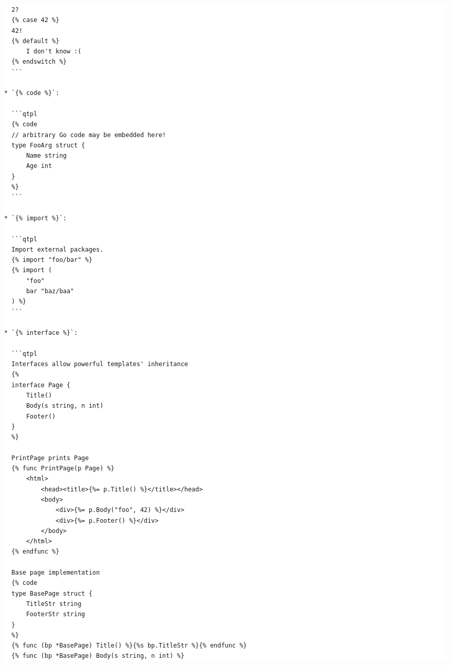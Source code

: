   ```qtpl
	2?
    {% case 42 %}
	42!
    {% default %}
        I don't know :(
    {% endswitch %}
    ```

  * `{% code %}`:

    ```qtpl
    {% code
    // arbitrary Go code may be embedded here!
    type FooArg struct {
        Name string
        Age int
    }
    %}
    ```

  * `{% import %}`:

    ```qtpl
    Import external packages.
    {% import "foo/bar" %}
    {% import (
        "foo"
        bar "baz/baa"
    ) %}
    ```

  * `{% interface %}`:

    ```qtpl
    Interfaces allow powerful templates' inheritance
    {%
    interface Page {
        Title()
        Body(s string, n int)
        Footer()
    }
    %}

    PrintPage prints Page
    {% func PrintPage(p Page) %}
        <html>
            <head><title>{%= p.Title() %}</title></head>
            <body>
                <div>{%= p.Body("foo", 42) %}</div>
                <div>{%= p.Footer() %}</div>
            </body>
        </html>
    {% endfunc %}

    Base page implementation
    {% code
    type BasePage struct {
        TitleStr string
        FooterStr string
    }
    %}
    {% func (bp *BasePage) Title() %}{%s bp.TitleStr %}{% endfunc %}
    {% func (bp *BasePage) Body(s string, n int) %}
  ```